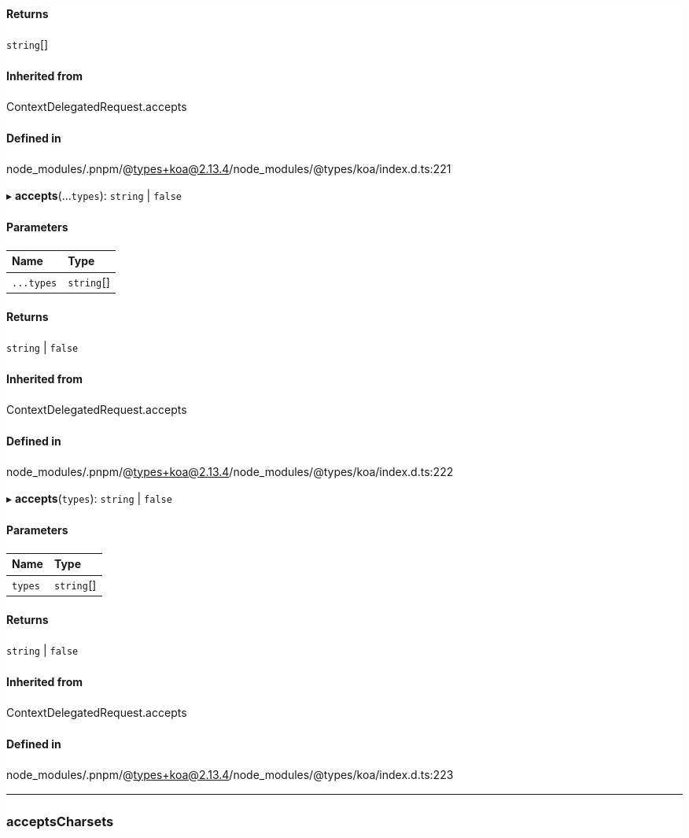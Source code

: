 #### Returns

`string`[]

#### Inherited from

ContextDelegatedRequest.accepts

#### Defined in

node_modules/.pnpm/@types+koa@2.13.4/node_modules/@types/koa/index.d.ts:221

▸ **accepts**(...`types`): `string` \| `false`

#### Parameters

| Name       | Type       |
| :--------- | :--------- |
| `...types` | `string`[] |

#### Returns

`string` \| `false`

#### Inherited from

ContextDelegatedRequest.accepts

#### Defined in

node_modules/.pnpm/@types+koa@2.13.4/node_modules/@types/koa/index.d.ts:222

▸ **accepts**(`types`): `string` \| `false`

#### Parameters

| Name    | Type       |
| :------ | :--------- |
| `types` | `string`[] |

#### Returns

`string` \| `false`

#### Inherited from

ContextDelegatedRequest.accepts

#### Defined in

node_modules/.pnpm/@types+koa@2.13.4/node_modules/@types/koa/index.d.ts:223

---

### acceptsCharsets
